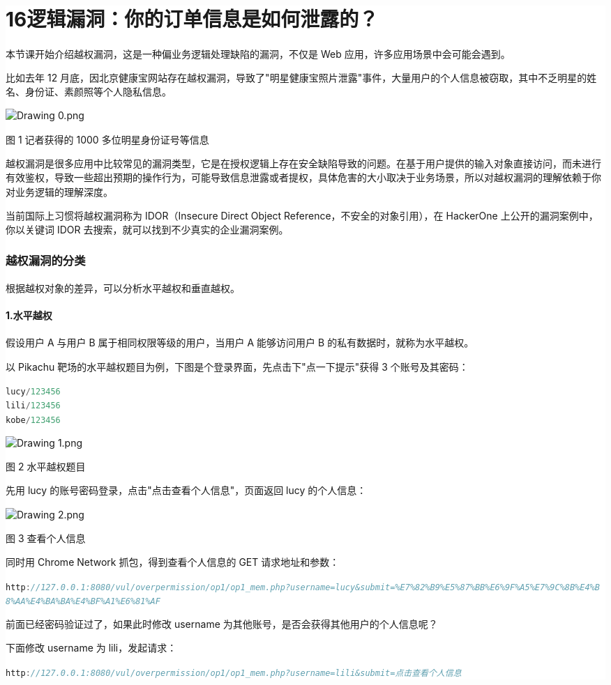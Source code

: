 # 16逻辑漏洞：你的订单信息是如何泄露的？

本节课开始介绍越权漏洞，这是一种偏业务逻辑处理缺陷的漏洞，不仅是 Web 应用，许多应用场景中会可能会遇到。

比如去年 12 月底，因北京健康宝网站存在越权漏洞，导致了"明星健康宝照片泄露"事件，大量用户的个人信息被窃取，其中不乏明星的姓名、身份证、素颜照等个人隐私信息。


<Image alt="Drawing 0.png" src="https://s0.lgstatic.com/i/image/M00/92/A6/Ciqc1GASYk-ASivfAAPyqJojcO8233.png"/> 
  
图 1 记者获得的 1000 多位明星身份证号等信息

越权漏洞是很多应用中比较常见的漏洞类型，它是在授权逻辑上存在安全缺陷导致的问题。在基于用户提供的输入对象直接访问，而未进行有效鉴权，导致一些超出预期的操作行为，可能导致信息泄露或者提权，具体危害的大小取决于业务场景，所以对越权漏洞的理解依赖于你对业务逻辑的理解深度。

当前国际上习惯将越权漏洞称为 IDOR（Insecure Direct Object Reference，不安全的对象引用），在 HackerOne 上公开的漏洞案例中，你以关键词 IDOR 去搜索，就可以找到不少真实的企业漏洞案例。

### 越权漏洞的分类

根据越权对象的差异，可以分析水平越权和垂直越权。

#### 1.水平越权

假设用户 A 与用户 B 属于相同权限等级的用户，当用户 A 能够访问用户 B 的私有数据时，就称为水平越权。

以 Pikachu 靶场的水平越权题目为例，下图是个登录界面，先点击下"点一下提示"获得 3 个账号及其密码：

```java
lucy/123456
lili/123456
kobe/123456
```


<Image alt="Drawing 1.png" src="https://s0.lgstatic.com/i/image/M00/92/B2/CgqCHmASYl-ALlPQAADSntiMgeU273.png"/> 
  
图 2 水平越权题目

先用 lucy 的账号密码登录，点击"点击查看个人信息"，页面返回 lucy 的个人信息：


<Image alt="Drawing 2.png" src="https://s0.lgstatic.com/i/image/M00/92/A7/Ciqc1GASYmWAedkmAABNDwsDWvI235.png"/> 
  
图 3 查看个人信息

同时用 Chrome Network 抓包，得到查看个人信息的 GET 请求地址和参数：

```java
http://127.0.0.1:8080/vul/overpermission/op1/op1_mem.php?username=lucy&submit=%E7%82%B9%E5%87%BB%E6%9F%A5%E7%9C%8B%E4%B8%AA%E4%BA%BA%E4%BF%A1%E6%81%AF
```

前面已经密码验证过了，如果此时修改 username 为其他账号，是否会获得其他用户的个人信息呢？

下面修改 username 为 lili，发起请求：

```java
http://127.0.0.1:8080/vul/overpermission/op1/op1_mem.php?username=lili&submit=点击查看个人信息
```
